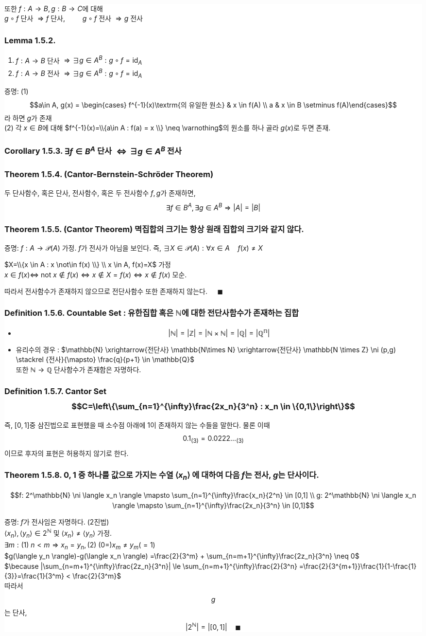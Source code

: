 또한 $f:A \to B, g: B \to C$에 대해<br>
$g \circ f$ 단사 $\Rightarrow f$ 단사, $\qquad g \circ f$ 전사 $\Rightarrow g$ 전사

### Lemma 1.5.2.
1. $f:A \to B$ 단사 $\Rightarrow \exists g \in A^B : g \circ f = \text{id}_A$
2.  $f:A \to B$ 전사 $\Rightarrow \exists g \in A^B : g \circ f = \text{id}_A$

증명: (1) 
$$a\in A, g(x) = \begin{cases} f^{-1}(x)\textrm{의 유일한 원소} & x \in f(A) \\ a & x \in B \setminus f(A)\end{cases}$$라 하면 $g$가 존재
<br>(2) 각 $x \in B$에 대해 $f^{-1}(x)=\\{a\in A : f(a) = x \\} \neq \varnothing$의 원소를 하나 골라 $g(x)$로 두면 존재.

### Corollary 1.5.3. $\exists f \in B^A$ 단사 $\Leftrightarrow \exists g \in A^B$ 전사

### Theorem 1.5.4. (Cantor-Bernstein-Schröder Theorem)
두 단사함수, 혹은 단사, 전사함수, 혹은 두 전사함수 $f,g$가 존재하면,
$$\exists f \in B^A , \exists g \in A^B \Rightarrow |A|=|B|$$

### Theorem 1.5.5. (Cantor Theorem) 멱집합의 크기는 항상 원래 집합의 크기와 같지 않다.
증명: $f:A \to \mathcal{P}(A)$ 가정.
$f$가 전사가 아님을 보인다. 즉, $\exists X \in \mathcal{P}(A) : \forall x \in A \quad f(x) \neq X$

$X=\\{x \in A : x \not\in f(x) \\} \\ x \in A, f(x)=X$ 가정 <br>
$x \in f(x) \Leftrightarrow$ not $x \not\in f(x) \Leftrightarrow x \not\in X = f(x) \Leftrightarrow x\not\in f(x)$ 모순. 

따라서 전사함수가 존재하지 않으므로 전단사함수 또한 존재하지 않는다. $\quad \blacksquare$

### Definition 1.5.6. Countable Set : 유한집합 혹은 $\mathbb{N}$에 대한 전단사함수가 존재하는 집합
- $$|\mathbb{N}|=|\mathbb{Z}|=|\mathbb{N\times N}|=|\mathbb{Q}|=|\mathbb{Q^n}|$$

- 유리수의 경우 : $\mathbb{N} \xrightarrow{전단사} \mathbb{N\times N} \xrightarrow{전단사} \mathbb{N \times Z} \ni (p,g) \stackrel {전사}{\mapsto} \frac{q}{p+1} \in \mathbb{Q}$ <br>
또한 $\mathbb{N} \to \mathbb{Q}$ 단사함수가 존재함은 자명하다.

### Definition 1.5.7. Cantor Set $$C=\left\{\sum_{n=1}^{\infty}\frac{2x_n}{3^n} : x_n \in \{0,1\}\right\}$$
즉, $[0,1]$중 삼진법으로 표현했을 때 소수점 아래에 1이 존재하지 않는 수들을 말한다. 물론 이때 $$0.1_{(3)}=0.0222..._{(3)}$$ 이므로 후자의 표현은 허용하지 않기로 한다.

### Theorem 1.5.8. $0,1$ 중 하나를 값으로 가지는 수열 $\langle x_n \rangle$ 에 대하여 다음 $f$는 전사, $g$는 단사이다.

$$f: 2^\mathbb{N} \ni \langle x_n \rangle \mapsto \sum_{n=1}^{\infty}\frac{x_n}{2^n} \in [0,1] \\ g: 2^\mathbb{N} \ni \langle x_n \rangle \mapsto \sum_{n=1}^{\infty}\frac{2x_n}{3^n} \in [0,1]$$

증명: $f$가 전사임은 자명하다. (2진법) <br>
$\langle x_n \rangle, \langle y_n \rangle \in 2^ \mathbb{N}$ 및 $\langle x_n \rangle \neq \langle y_n \rangle$ 가정. <br>
$\exists m : (1)\ n<m \Rightarrow x_n=y_n, (2)\ (0=)x_m \neq y_m(=1)$ <br>
$g(\langle y_n \rangle)-g(\langle x_n \rangle) =\frac{2}{3^m} + \sum_{n=m+1}^{\infty}\frac{2z_n}{3^n} \neq 0$ <br>
$\because |\sum_{n=m+1}^{\infty}\frac{2z_n}{3^n}| \le \sum_{n=m+1}^{\infty}\frac{2}{3^n} =\frac{2}{3^{m+1}}\frac{1}{1-\frac{1}{3}}=\frac{1}{3^m} < \frac{2}{3^m}$
<br> 따라서 $$g$$는 단사, $$|2^\mathbb{N}| = |[0,1]|\quad \blacksquare$$
